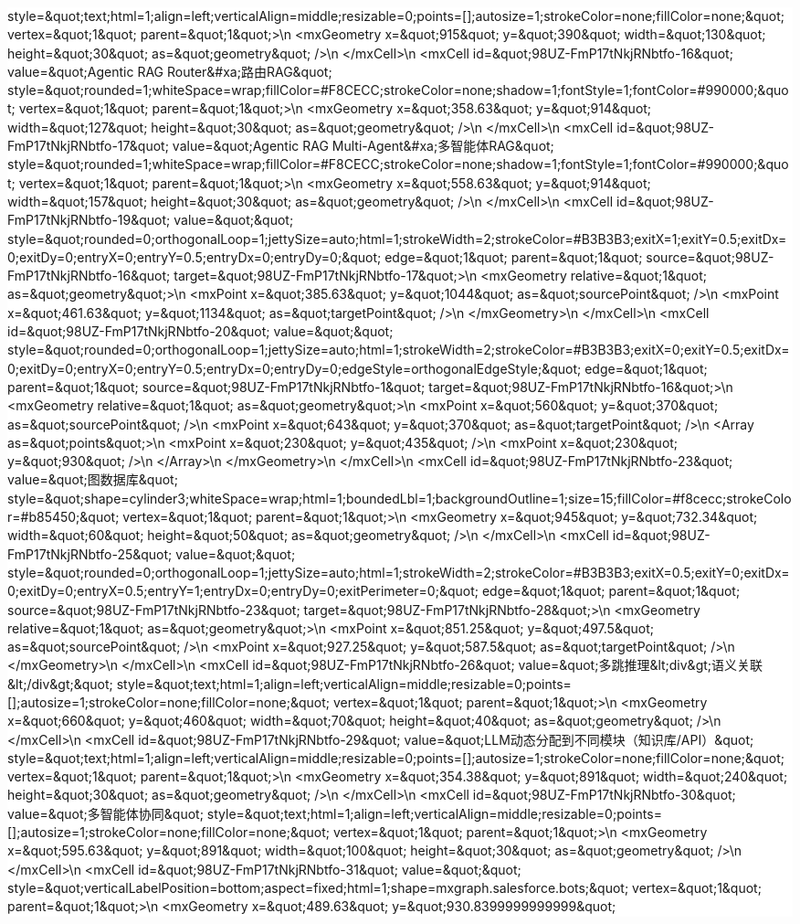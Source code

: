 style=\&quot;text;html=1;align=left;verticalAlign=middle;resizable=0;points=[];autosize=1;strokeColor=none;fillColor=none;\&quot; vertex=\&quot;1\&quot; parent=\&quot;1\&quot;&gt;\n          &lt;mxGeometry x=\&quot;915\&quot; y=\&quot;390\&quot; width=\&quot;130\&quot; height=\&quot;30\&quot; as=\&quot;geometry\&quot; /&gt;\n        &lt;/mxCell&gt;\n        &lt;mxCell id=\&quot;98UZ-FmP17tNkjRNbtfo-16\&quot; value=\&quot;Agentic RAG Router&amp;#xa;路由RAG\&quot; style=\&quot;rounded=1;whiteSpace=wrap;fillColor=#F8CECC;strokeColor=none;shadow=1;fontStyle=1;fontColor=#990000;\&quot; vertex=\&quot;1\&quot; parent=\&quot;1\&quot;&gt;\n          &lt;mxGeometry x=\&quot;358.63\&quot; y=\&quot;914\&quot; width=\&quot;127\&quot; height=\&quot;30\&quot; as=\&quot;geometry\&quot; /&gt;\n        &lt;/mxCell&gt;\n        &lt;mxCell id=\&quot;98UZ-FmP17tNkjRNbtfo-17\&quot; value=\&quot;Agentic RAG Multi-Agent&amp;#xa;多智能体RAG\&quot; style=\&quot;rounded=1;whiteSpace=wrap;fillColor=#F8CECC;strokeColor=none;shadow=1;fontStyle=1;fontColor=#990000;\&quot; vertex=\&quot;1\&quot; parent=\&quot;1\&quot;&gt;\n          &lt;mxGeometry x=\&quot;558.63\&quot; y=\&quot;914\&quot; width=\&quot;157\&quot; height=\&quot;30\&quot; as=\&quot;geometry\&quot; /&gt;\n        &lt;/mxCell&gt;\n        &lt;mxCell id=\&quot;98UZ-FmP17tNkjRNbtfo-19\&quot; value=\&quot;\&quot; style=\&quot;rounded=0;orthogonalLoop=1;jettySize=auto;html=1;strokeWidth=2;strokeColor=#B3B3B3;exitX=1;exitY=0.5;exitDx=0;exitDy=0;entryX=0;entryY=0.5;entryDx=0;entryDy=0;\&quot; edge=\&quot;1\&quot; parent=\&quot;1\&quot; source=\&quot;98UZ-FmP17tNkjRNbtfo-16\&quot; target=\&quot;98UZ-FmP17tNkjRNbtfo-17\&quot;&gt;\n          &lt;mxGeometry relative=\&quot;1\&quot; as=\&quot;geometry\&quot;&gt;\n            &lt;mxPoint x=\&quot;385.63\&quot; y=\&quot;1044\&quot; as=\&quot;sourcePoint\&quot; /&gt;\n            &lt;mxPoint x=\&quot;461.63\&quot; y=\&quot;1134\&quot; as=\&quot;targetPoint\&quot; /&gt;\n          &lt;/mxGeometry&gt;\n        &lt;/mxCell&gt;\n        &lt;mxCell id=\&quot;98UZ-FmP17tNkjRNbtfo-20\&quot; value=\&quot;\&quot; style=\&quot;rounded=0;orthogonalLoop=1;jettySize=auto;html=1;strokeWidth=2;strokeColor=#B3B3B3;exitX=0;exitY=0.5;exitDx=0;exitDy=0;entryX=0;entryY=0.5;entryDx=0;entryDy=0;edgeStyle=orthogonalEdgeStyle;\&quot; edge=\&quot;1\&quot; parent=\&quot;1\&quot; source=\&quot;98UZ-FmP17tNkjRNbtfo-1\&quot; target=\&quot;98UZ-FmP17tNkjRNbtfo-16\&quot;&gt;\n          &lt;mxGeometry relative=\&quot;1\&quot; as=\&quot;geometry\&quot;&gt;\n            &lt;mxPoint x=\&quot;560\&quot; y=\&quot;370\&quot; as=\&quot;sourcePoint\&quot; /&gt;\n            &lt;mxPoint x=\&quot;643\&quot; y=\&quot;370\&quot; as=\&quot;targetPoint\&quot; /&gt;\n            &lt;Array as=\&quot;points\&quot;&gt;\n              &lt;mxPoint x=\&quot;230\&quot; y=\&quot;435\&quot; /&gt;\n              &lt;mxPoint x=\&quot;230\&quot; y=\&quot;930\&quot; /&gt;\n            &lt;/Array&gt;\n          &lt;/mxGeometry&gt;\n        &lt;/mxCell&gt;\n        &lt;mxCell id=\&quot;98UZ-FmP17tNkjRNbtfo-23\&quot; value=\&quot;图数据库\&quot; style=\&quot;shape=cylinder3;whiteSpace=wrap;html=1;boundedLbl=1;backgroundOutline=1;size=15;fillColor=#f8cecc;strokeColor=#b85450;\&quot; vertex=\&quot;1\&quot; parent=\&quot;1\&quot;&gt;\n          &lt;mxGeometry x=\&quot;945\&quot; y=\&quot;732.34\&quot; width=\&quot;60\&quot; height=\&quot;50\&quot; as=\&quot;geometry\&quot; /&gt;\n        &lt;/mxCell&gt;\n        &lt;mxCell id=\&quot;98UZ-FmP17tNkjRNbtfo-25\&quot; value=\&quot;\&quot; style=\&quot;rounded=0;orthogonalLoop=1;jettySize=auto;html=1;strokeWidth=2;strokeColor=#B3B3B3;exitX=0.5;exitY=0;exitDx=0;exitDy=0;entryX=0.5;entryY=1;entryDx=0;entryDy=0;exitPerimeter=0;\&quot; edge=\&quot;1\&quot; parent=\&quot;1\&quot; source=\&quot;98UZ-FmP17tNkjRNbtfo-23\&quot; target=\&quot;98UZ-FmP17tNkjRNbtfo-28\&quot;&gt;\n          &lt;mxGeometry relative=\&quot;1\&quot; as=\&quot;geometry\&quot;&gt;\n            &lt;mxPoint x=\&quot;851.25\&quot; y=\&quot;497.5\&quot; as=\&quot;sourcePoint\&quot; /&gt;\n            &lt;mxPoint x=\&quot;927.25\&quot; y=\&quot;587.5\&quot; as=\&quot;targetPoint\&quot; /&gt;\n          &lt;/mxGeometry&gt;\n        &lt;/mxCell&gt;\n        &lt;mxCell id=\&quot;98UZ-FmP17tNkjRNbtfo-26\&quot; value=\&quot;多跳推理&amp;lt;div&amp;gt;语义关联&amp;lt;/div&amp;gt;\&quot; style=\&quot;text;html=1;align=left;verticalAlign=middle;resizable=0;points=[];autosize=1;strokeColor=none;fillColor=none;\&quot; vertex=\&quot;1\&quot; parent=\&quot;1\&quot;&gt;\n          &lt;mxGeometry x=\&quot;660\&quot; y=\&quot;460\&quot; width=\&quot;70\&quot; height=\&quot;40\&quot; as=\&quot;geometry\&quot; /&gt;\n        &lt;/mxCell&gt;\n        &lt;mxCell id=\&quot;98UZ-FmP17tNkjRNbtfo-29\&quot; value=\&quot;LLM动态分配到不同模块（知识库/API）\&quot; style=\&quot;text;html=1;align=left;verticalAlign=middle;resizable=0;points=[];autosize=1;strokeColor=none;fillColor=none;\&quot; vertex=\&quot;1\&quot; parent=\&quot;1\&quot;&gt;\n          &lt;mxGeometry x=\&quot;354.38\&quot; y=\&quot;891\&quot; width=\&quot;240\&quot; height=\&quot;30\&quot; as=\&quot;geometry\&quot; /&gt;\n        &lt;/mxCell&gt;\n        &lt;mxCell id=\&quot;98UZ-FmP17tNkjRNbtfo-30\&quot; value=\&quot;多智能体协同\&quot; style=\&quot;text;html=1;align=left;verticalAlign=middle;resizable=0;points=[];autosize=1;strokeColor=none;fillColor=none;\&quot; vertex=\&quot;1\&quot; parent=\&quot;1\&quot;&gt;\n          &lt;mxGeometry x=\&quot;595.63\&quot; y=\&quot;891\&quot; width=\&quot;100\&quot; height=\&quot;30\&quot; as=\&quot;geometry\&quot; /&gt;\n        &lt;/mxCell&gt;\n        &lt;mxCell id=\&quot;98UZ-FmP17tNkjRNbtfo-31\&quot; value=\&quot;\&quot; style=\&quot;verticalLabelPosition=bottom;aspect=fixed;html=1;shape=mxgraph.salesforce.bots;\&quot; vertex=\&quot;1\&quot; parent=\&quot;1\&quot;&gt;\n          &lt;mxGeometry x=\&quot;489.63\&quot; y=\&quot;930.8399999999999\&quot;